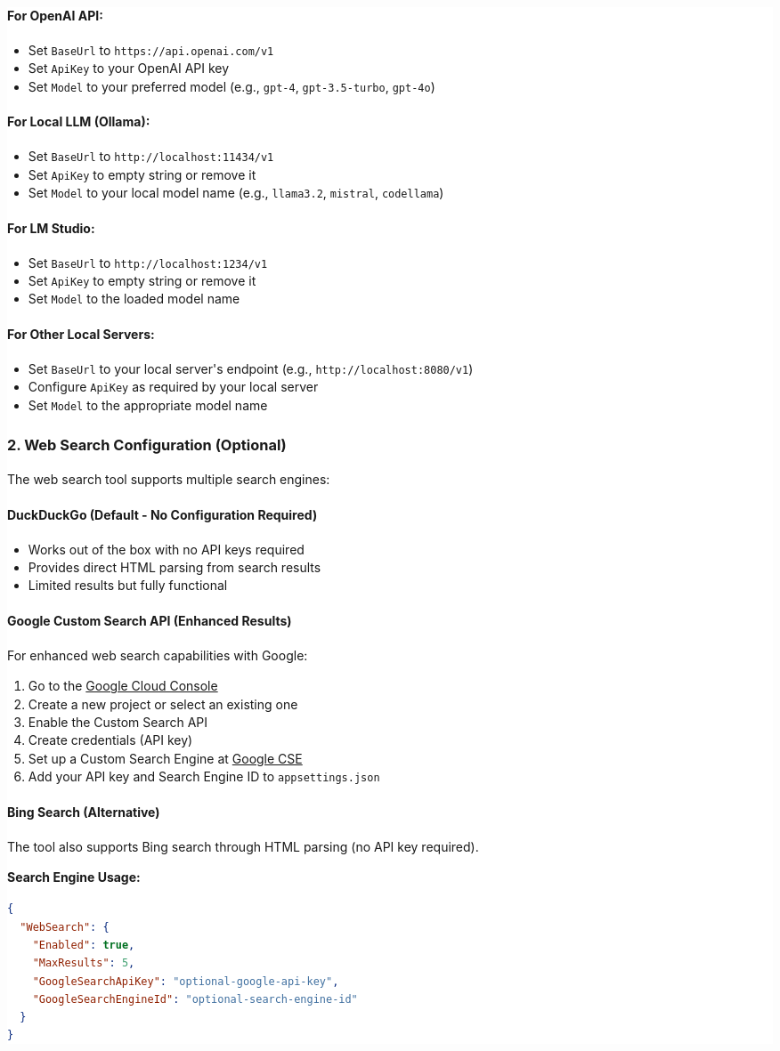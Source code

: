 #### For OpenAI API:
- Set `BaseUrl` to `https://api.openai.com/v1`
- Set `ApiKey` to your OpenAI API key
- Set `Model` to your preferred model (e.g., `gpt-4`, `gpt-3.5-turbo`, `gpt-4o`)

#### For Local LLM (Ollama):
- Set `BaseUrl` to `http://localhost:11434/v1`
- Set `ApiKey` to empty string or remove it
- Set `Model` to your local model name (e.g., `llama3.2`, `mistral`, `codellama`)

#### For LM Studio:
- Set `BaseUrl` to `http://localhost:1234/v1`
- Set `ApiKey` to empty string or remove it
- Set `Model` to the loaded model name

#### For Other Local Servers:
- Set `BaseUrl` to your local server's endpoint (e.g., `http://localhost:8080/v1`)
- Configure `ApiKey` as required by your local server
- Set `Model` to the appropriate model name

### 2. Web Search Configuration (Optional)

The web search tool supports multiple search engines:

#### **DuckDuckGo (Default - No Configuration Required)**
- Works out of the box with no API keys required
- Provides direct HTML parsing from search results
- Limited results but fully functional

#### **Google Custom Search API (Enhanced Results)**
For enhanced web search capabilities with Google:

1. Go to the [Google Cloud Console](https://console.cloud.google.com/)
2. Create a new project or select an existing one
3. Enable the Custom Search API
4. Create credentials (API key)
5. Set up a Custom Search Engine at [Google CSE](https://cse.google.com/)
6. Add your API key and Search Engine ID to `appsettings.json`

#### **Bing Search (Alternative)**
The tool also supports Bing search through HTML parsing (no API key required).

**Search Engine Usage:**
```json
{
  "WebSearch": {
    "Enabled": true,
    "MaxResults": 5,
    "GoogleSearchApiKey": "optional-google-api-key",
    "GoogleSearchEngineId": "optional-search-engine-id"
  }
}
```
